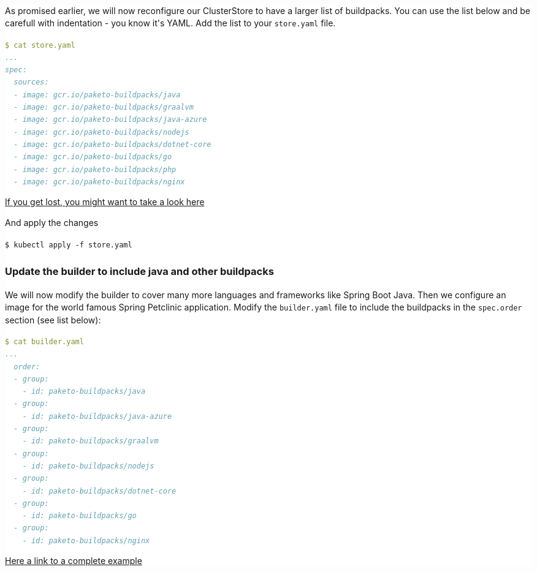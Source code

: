 As promised earlier, we will now reconfigure our ClusterStore to have a larger list of buildpacks.
You can use the list below and be carefull with indentation - you know it's YAML.
Add the list to your `store.yaml` file.

```yaml
$ cat store.yaml
...
spec:
  sources:
  - image: gcr.io/paketo-buildpacks/java
  - image: gcr.io/paketo-buildpacks/graalvm
  - image: gcr.io/paketo-buildpacks/java-azure
  - image: gcr.io/paketo-buildpacks/nodejs
  - image: gcr.io/paketo-buildpacks/dotnet-core
  - image: gcr.io/paketo-buildpacks/go
  - image: gcr.io/paketo-buildpacks/php
  - image: gcr.io/paketo-buildpacks/nginx
```

[If you get lost, you might want to take a look here](./store-full.yaml)

And apply the changes

```shell
$ kubectl apply -f store.yaml
```

### Update the builder to include java and other buildpacks

We will now modify the builder to cover many more languages and frameworks like Spring Boot Java. Then we configure an image for the world famous Spring Petclinic application.
Modify the `builder.yaml` file to include the buildpacks in the `spec.order` section (see list below):

```yaml
$ cat builder.yaml
...
  order:
  - group:
    - id: paketo-buildpacks/java
  - group:
    - id: paketo-buildpacks/java-azure
  - group:
    - id: paketo-buildpacks/graalvm
  - group:
    - id: paketo-buildpacks/nodejs
  - group:
    - id: paketo-buildpacks/dotnet-core
  - group:
    - id: paketo-buildpacks/go
  - group:
    - id: paketo-buildpacks/nginx
```

[Here a link to a complete example](./builder-full.yaml)
